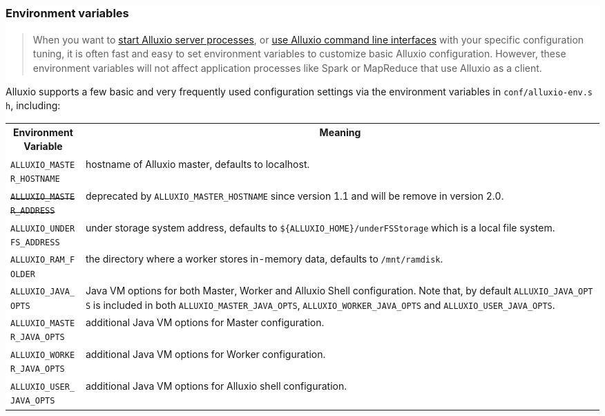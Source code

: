 ### Environment variables

> When you want to [start Alluxio server processes](Running-Alluxio-Locally.html), or [use Alluxio command line interfaces](Command-Line-Interface.html) with your specific configuration tuning, it is often fast and easy to set environment variables to customize basic Alluxio configuration. However, these environment variables will not affect application processes like Spark or MapReduce that use Alluxio as a client.


Alluxio supports a few basic and very frequently used configuration settings via the environment variables in
`conf/alluxio-env.sh`, including:

<table class="table table-striped">
<tr><th>Environment Variable</th><th>Meaning</th></tr>
<tr>
  <td><code class="highlighter-rouge">ALLUXIO_MASTER_HOSTNAME</code></td>
  <td>hostname of Alluxio master, defaults to localhost.</td>
</tr>
<tr>
  <td><del><code class="highlighter-rouge">ALLUXIO_MASTER_ADDRESS</code></del></td>
  <td>deprecated by <code class="highlighter-rouge">ALLUXIO_MASTER_HOSTNAME</code> since version 1.1 and
will be remove in version 2.0.</td>
</tr>
<tr>
  <td><code class="highlighter-rouge">ALLUXIO_UNDERFS_ADDRESS</code></td>
  <td>under storage system address, defaults to
<code class="highlighter-rouge">${ALLUXIO_HOME}/underFSStorage</code> which is a local file system.</td>
</tr>
<tr>
  <td><code class="highlighter-rouge">ALLUXIO_RAM_FOLDER</code></td>
  <td>the directory where a worker stores in-memory data, defaults to <code class="highlighter-rouge">/mnt/ramdisk</code>.</td>
</tr>
<tr>
  <td><code class="highlighter-rouge">ALLUXIO_JAVA_OPTS</code></td>
  <td>Java VM options for both Master, Worker and Alluxio Shell configuration.
  Note that, by default <code class="highlighter-rouge">ALLUXIO_JAVA_OPTS</code> is included in both
<code class="highlighter-rouge">ALLUXIO_MASTER_JAVA_OPTS</code>,
<code class="highlighter-rouge">ALLUXIO_WORKER_JAVA_OPTS</code> and
<code class="highlighter-rouge">ALLUXIO_USER_JAVA_OPTS</code>.</td>
</tr>
<tr>
  <td><code class="highlighter-rouge">ALLUXIO_MASTER_JAVA_OPTS</code></td>
  <td>additional Java VM options for Master configuration.</td>
</tr>
<tr>
  <td><code class="highlighter-rouge">ALLUXIO_WORKER_JAVA_OPTS</code></td>
  <td>additional Java VM options for Worker configuration. </td>
</tr>
<tr>
  <td><code class="highlighter-rouge">ALLUXIO_USER_JAVA_OPTS</code></td>
  <td>additional Java VM options for Alluxio shell configuration.</td>
</tr>
</table>
